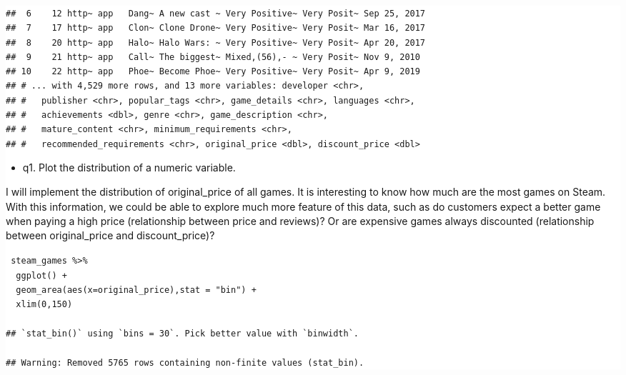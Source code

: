     ##  6    12 http~ app   Dang~ A new cast ~ Very Positive~ Very Posit~ Sep 25, 2017
    ##  7    17 http~ app   Clon~ Clone Drone~ Very Positive~ Very Posit~ Mar 16, 2017
    ##  8    20 http~ app   Halo~ Halo Wars: ~ Very Positive~ Very Posit~ Apr 20, 2017
    ##  9    21 http~ app   Call~ The biggest~ Mixed,(56),- ~ Very Posit~ Nov 9, 2010 
    ## 10    22 http~ app   Phoe~ Become Phoe~ Very Positive~ Very Posit~ Apr 9, 2019 
    ## # ... with 4,529 more rows, and 13 more variables: developer <chr>,
    ## #   publisher <chr>, popular_tags <chr>, game_details <chr>, languages <chr>,
    ## #   achievements <dbl>, genre <chr>, game_description <chr>,
    ## #   mature_content <chr>, minimum_requirements <chr>,
    ## #   recommended_requirements <chr>, original_price <dbl>, discount_price <dbl>

-   q1. Plot the distribution of a numeric variable.

I will implement the distribution of original\_price of all games. It is
interesting to know how much are the most games on Steam. With this
information, we could be able to explore much more feature of this data,
such as do customers expect a better game when paying a high price
(relationship between price and reviews)? Or are expensive games always
discounted (relationship between original\_price and discount\_price)?

     steam_games %>%
      ggplot() +
      geom_area(aes(x=original_price),stat = "bin") +
      xlim(0,150)

    ## `stat_bin()` using `bins = 30`. Pick better value with `binwidth`.

    ## Warning: Removed 5765 rows containing non-finite values (stat_bin).
